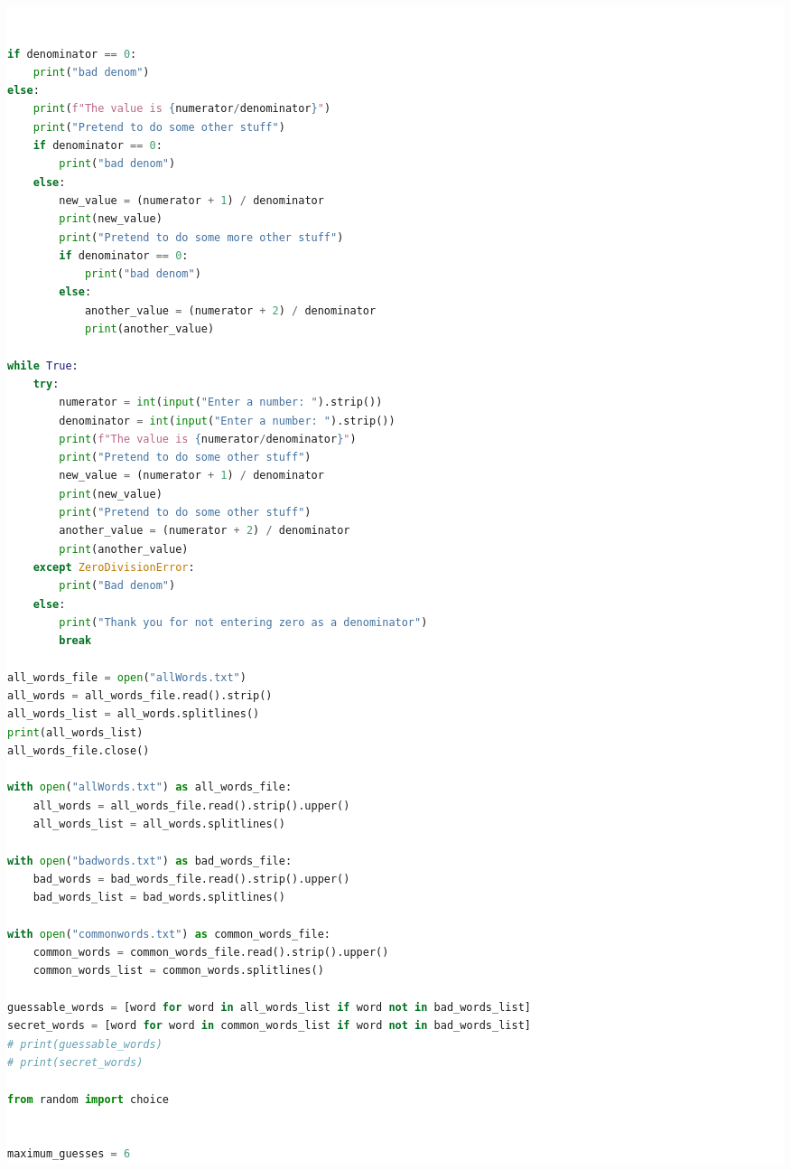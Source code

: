 ```python


if denominator == 0:
    print("bad denom")
else:
    print(f"The value is {numerator/denominator}")
    print("Pretend to do some other stuff")
    if denominator == 0:
        print("bad denom")
    else:
        new_value = (numerator + 1) / denominator
        print(new_value)
        print("Pretend to do some more other stuff")
        if denominator == 0:
            print("bad denom")
        else:
            another_value = (numerator + 2) / denominator
            print(another_value)

while True:
    try:
        numerator = int(input("Enter a number: ").strip())
        denominator = int(input("Enter a number: ").strip())
        print(f"The value is {numerator/denominator}")
        print("Pretend to do some other stuff")
        new_value = (numerator + 1) / denominator
        print(new_value)
        print("Pretend to do some other stuff")
        another_value = (numerator + 2) / denominator
        print(another_value)
    except ZeroDivisionError:
        print("Bad denom")
    else:
        print("Thank you for not entering zero as a denominator")
        break

all_words_file = open("allWords.txt")
all_words = all_words_file.read().strip()
all_words_list = all_words.splitlines()
print(all_words_list)
all_words_file.close()

with open("allWords.txt") as all_words_file:
    all_words = all_words_file.read().strip().upper()
    all_words_list = all_words.splitlines()

with open("badwords.txt") as bad_words_file:
    bad_words = bad_words_file.read().strip().upper()
    bad_words_list = bad_words.splitlines()

with open("commonwords.txt") as common_words_file:
    common_words = common_words_file.read().strip().upper()
    common_words_list = common_words.splitlines()

guessable_words = [word for word in all_words_list if word not in bad_words_list]
secret_words = [word for word in common_words_list if word not in bad_words_list]
# print(guessable_words)
# print(secret_words)

from random import choice


maximum_guesses = 6
```